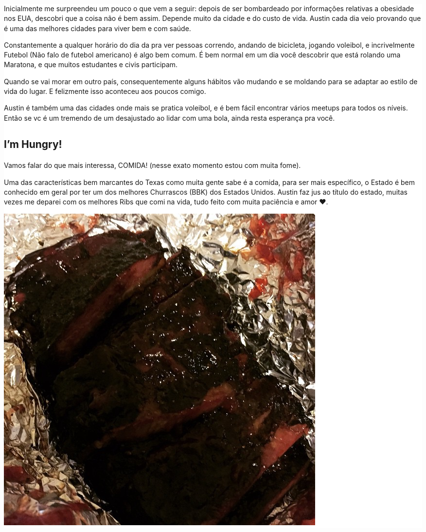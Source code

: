 Inicialmente me surpreendeu um pouco o que vem a seguir: depois de ser bombardeado por informações relativas a obesidade nos EUA, descobri que a coisa não é bem assim. Depende muito da cidade e do custo de vida. Austin cada dia veio provando que é uma das melhores cidades para viver bem e com saúde.

Constantemente a qualquer horário do dia da pra ver pessoas correndo, andando de bicicleta, jogando voleibol, e incrivelmente Futebol (Não falo de futebol americano) é algo bem comum. É bem normal em um dia você descobrir que está rolando uma Maratona, e que muitos estudantes e civis participam.

Quando se vai morar em outro país, consequentemente alguns hábitos vão mudando e se moldando para se adaptar ao estilo de vida do lugar. E felizmente isso aconteceu aos poucos comigo.

Austin é também uma das cidades onde mais se pratica voleibol, e é bem fácil encontrar vários meetups para todos os níveis. Então se vc é um tremendo de um desajustado ao lidar com uma bola, ainda resta esperança pra você.

## I’m Hungry!

Vamos falar do que mais interessa, COMIDA! (nesse exato momento estou com muita fome).

Uma das características bem marcantes do Texas como muita gente sabe é a comida, para ser mais específico, o Estado é bem conhecido em geral por ter um dos melhores Churrascos (BBK) dos Estados Unidos. Austin faz jus ao título do estado, muitas vezes me deparei com os melhores Ribs que comi na vida, tudo feito com muita paciência e amor ❤.

![bbk](bbk.jpeg)
